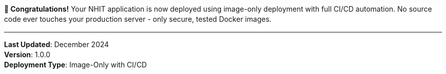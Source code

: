
**🎉 Congratulations!** Your NHIT application is now deployed using image-only deployment with full CI/CD automation. No source code ever touches your production server - only secure, tested Docker images.

---

**Last Updated**: December 2024  
**Version**: 1.0.0  
**Deployment Type**: Image-Only with CI/CD
